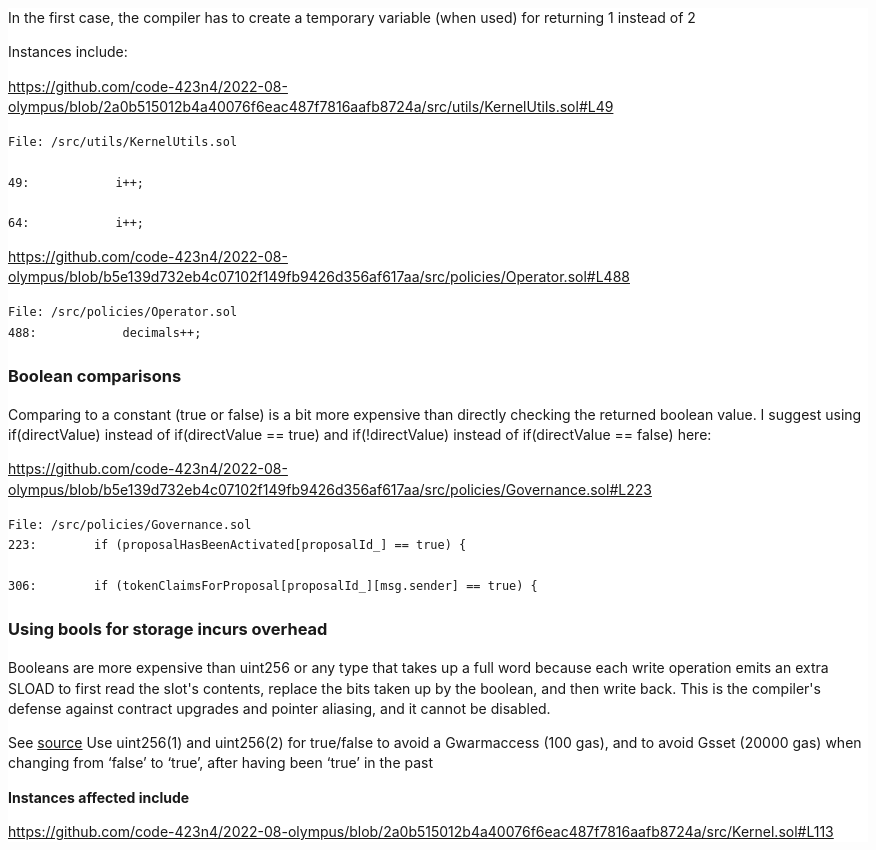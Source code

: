 In the first case, the compiler has to create a temporary variable (when used) for returning 1 instead of 2

Instances include:

https://github.com/code-423n4/2022-08-olympus/blob/2a0b515012b4a40076f6eac487f7816aafb8724a/src/utils/KernelUtils.sol#L49

```solidity
File: /src/utils/KernelUtils.sol

49:            i++;

64:            i++;

```

https://github.com/code-423n4/2022-08-olympus/blob/b5e139d732eb4c07102f149fb9426d356af617aa/src/policies/Operator.sol#L488
```solidity
File: /src/policies/Operator.sol
488:            decimals++;

```

### Boolean comparisons

Comparing to a constant (true or false) is a bit more expensive than directly checking the returned boolean value.
I suggest using if(directValue) instead of if(directValue == true) and if(!directValue) instead of if(directValue == false) here:

https://github.com/code-423n4/2022-08-olympus/blob/b5e139d732eb4c07102f149fb9426d356af617aa/src/policies/Governance.sol#L223
```solidity
File: /src/policies/Governance.sol
223:        if (proposalHasBeenActivated[proposalId_] == true) {

306:        if (tokenClaimsForProposal[proposalId_][msg.sender] == true) {
```

### Using bools for storage incurs overhead
 Booleans are more expensive than uint256 or any type that takes up a full  word because each write operation emits an extra SLOAD to first read the slot's contents, replace the bits taken up by the boolean, and then write back. This is the compiler's defense against contract upgrades and pointer aliasing, and it cannot be disabled.

See [source](https://github.com/OpenZeppelin/openzeppelin-contracts/blob/58f635312aa21f947cae5f8578638a85aa2519f5/contracts/security/ReentrancyGuard.sol#L23-L27) 
Use uint256(1) and uint256(2) for true/false to avoid a Gwarmaccess (100 gas), and to avoid Gsset (20000 gas) when changing from ‘false’ to ‘true’, after having been ‘true’ in the past

**Instances affected include**

https://github.com/code-423n4/2022-08-olympus/blob/2a0b515012b4a40076f6eac487f7816aafb8724a/src/Kernel.sol#L113
